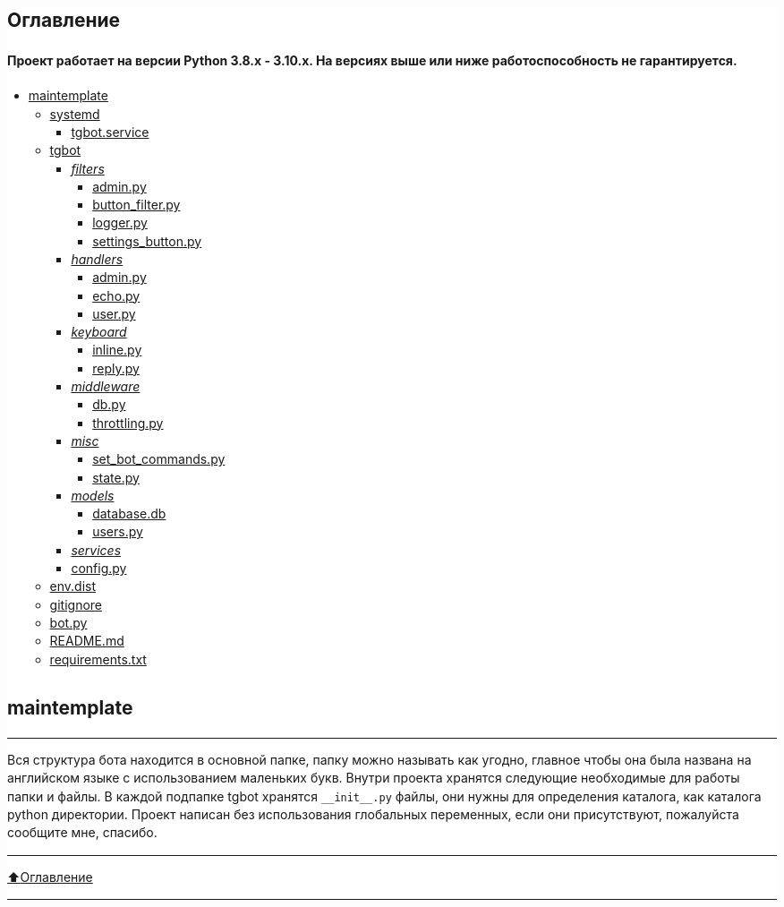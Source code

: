## Оглавление
#### **Проект работает на версии Python 3.8.x - 3.10.x. На версиях выше или ниже работоспособность не гарантируется.**
- [maintemplate](#maintemplate)
  - [systemd](#systemd)
    - [tgbot.service](#tgbot.service)
  - [tgbot](#tgbot)
    - _[filters](#filters)_
      - [admin.py](#admin.py)
      - [button_filter.py](#button_filter.py)
      - [logger.py](#logger.py) 
      - [settings_button.py](#settings_button.py)
    - _[handlers](#handlers)_
        - [admin.py](#admin.py)
        - [echo.py](#echo.py)
        - [user.py](#user.py)
    - _[keyboard](#keyboard)_
      - [inline.py](#inline.py)
      - [reply.py](#reply.py)
    - _[middleware](#middleware)_
      - [db.py](#db.py)
      - [throttling.py](#throttling.py)
    - _[misc](#misc)_
      - [set_bot_commands.py](#tgbot)
      - [state.py](#state.py)
    - _[models](#models)_
      - [database.db](#database.db)
      - [users.py](#users.py)
    - _[services](#services)_
    - [config.py](#config.py)
  - [env.dist](#env.dist)
  - [gitignore](#gitignore)
  - [bot.py](#bot.py)
  - [README.md](#README.md)
  - [requirements.txt](#requirements.txt)

## maintemplate

____
Вся структура бота находится в основной папке, папку можно называть как угодно, главное чтобы она была названа на
английском языке с использованием маленьких букв.
Внутри проекта хранятся следующие необходимые для работы папки и файлы.
В каждой подпапке tgbot хранятся `__init__.py` файлы, они нужны для определения каталога, как каталога python директории.
Проект написан без использования глобальных переменных, если они присутствуют, пожалуйста сообщите мне, спасибо.

____
[:arrow_up:Оглавление](#Оглавление)
____
